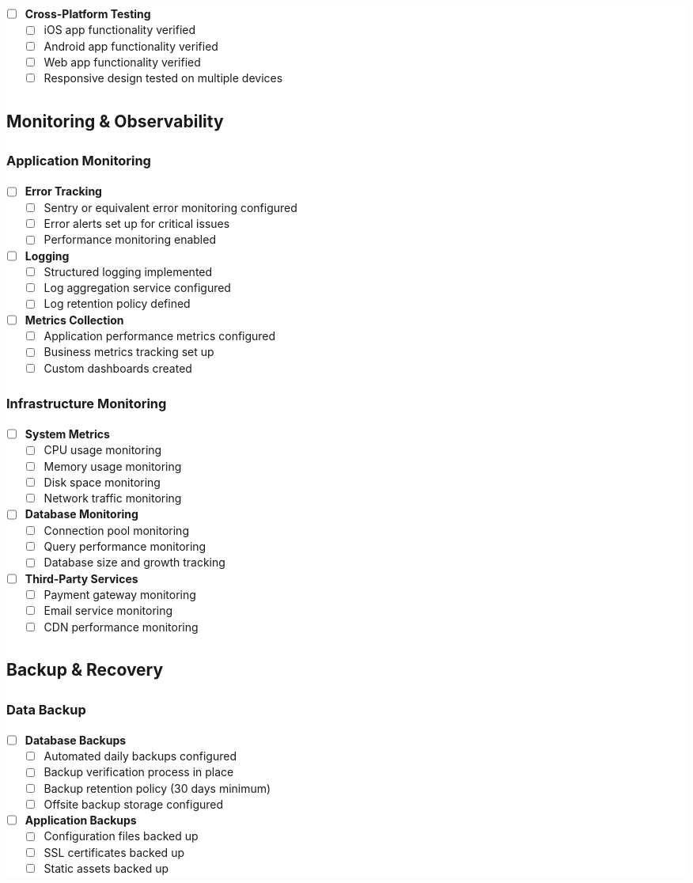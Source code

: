 - [ ] **Cross-Platform Testing**
  - [ ] iOS app functionality verified
  - [ ] Android app functionality verified
  - [ ] Web app functionality verified
  - [ ] Responsive design tested on multiple devices

## Monitoring & Observability

### Application Monitoring
- [ ] **Error Tracking**
  - [ ] Sentry or equivalent error monitoring configured
  - [ ] Error alerts set up for critical issues
  - [ ] Performance monitoring enabled

- [ ] **Logging**
  - [ ] Structured logging implemented
  - [ ] Log aggregation service configured
  - [ ] Log retention policy defined

- [ ] **Metrics Collection**
  - [ ] Application performance metrics configured
  - [ ] Business metrics tracking set up
  - [ ] Custom dashboards created

### Infrastructure Monitoring
- [ ] **System Metrics**
  - [ ] CPU usage monitoring
  - [ ] Memory usage monitoring
  - [ ] Disk space monitoring
  - [ ] Network traffic monitoring

- [ ] **Database Monitoring**
  - [ ] Connection pool monitoring
  - [ ] Query performance monitoring
  - [ ] Database size and growth tracking

- [ ] **Third-Party Services**
  - [ ] Payment gateway monitoring
  - [ ] Email service monitoring
  - [ ] CDN performance monitoring

## Backup & Recovery

### Data Backup
- [ ] **Database Backups**
  - [ ] Automated daily backups configured
  - [ ] Backup verification process in place
  - [ ] Backup retention policy (30 days minimum)
  - [ ] Offsite backup storage configured

- [ ] **Application Backups**
  - [ ] Configuration files backed up
  - [ ] SSL certificates backed up
  - [ ] Static assets backed up
